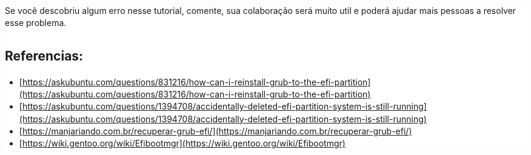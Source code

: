 Se você descobriu algum erro nesse tutorial, comente, sua colaboração será muito util e poderá ajudar mais pessoas a resolver esse problema.

## Referencias:
- [https://askubuntu.com/questions/831216/how-can-i-reinstall-grub-to-the-efi-partition](https://askubuntu.com/questions/831216/how-can-i-reinstall-grub-to-the-efi-partition)
- [https://askubuntu.com/questions/1394708/accidentally-deleted-efi-partition-system-is-still-running](https://askubuntu.com/questions/1394708/accidentally-deleted-efi-partition-system-is-still-running)
- [https://manjariando.com.br/recuperar-grub-efi/](https://manjariando.com.br/recuperar-grub-efi/)
- [https://wiki.gentoo.org/wiki/Efibootmgr](https://wiki.gentoo.org/wiki/Efibootmgr)

